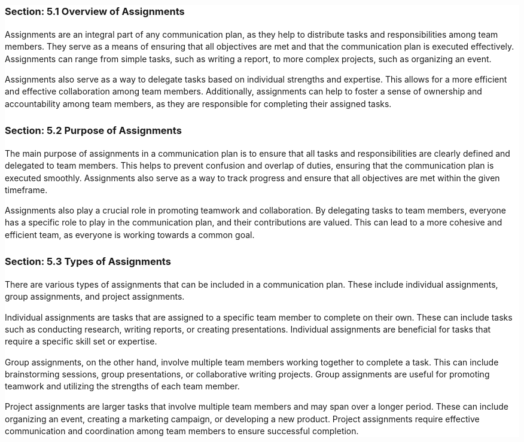 

### Section: 5.1 Overview of Assignments



Assignments are an integral part of any communication plan, as they help to distribute tasks and responsibilities among team members. They serve as a means of ensuring that all objectives are met and that the communication plan is executed effectively. Assignments can range from simple tasks, such as writing a report, to more complex projects, such as organizing an event.



Assignments also serve as a way to delegate tasks based on individual strengths and expertise. This allows for a more efficient and effective collaboration among team members. Additionally, assignments can help to foster a sense of ownership and accountability among team members, as they are responsible for completing their assigned tasks.



### Section: 5.2 Purpose of Assignments



The main purpose of assignments in a communication plan is to ensure that all tasks and responsibilities are clearly defined and delegated to team members. This helps to prevent confusion and overlap of duties, ensuring that the communication plan is executed smoothly. Assignments also serve as a way to track progress and ensure that all objectives are met within the given timeframe.



Assignments also play a crucial role in promoting teamwork and collaboration. By delegating tasks to team members, everyone has a specific role to play in the communication plan, and their contributions are valued. This can lead to a more cohesive and efficient team, as everyone is working towards a common goal.



### Section: 5.3 Types of Assignments



There are various types of assignments that can be included in a communication plan. These include individual assignments, group assignments, and project assignments.



Individual assignments are tasks that are assigned to a specific team member to complete on their own. These can include tasks such as conducting research, writing reports, or creating presentations. Individual assignments are beneficial for tasks that require a specific skill set or expertise.



Group assignments, on the other hand, involve multiple team members working together to complete a task. This can include brainstorming sessions, group presentations, or collaborative writing projects. Group assignments are useful for promoting teamwork and utilizing the strengths of each team member.



Project assignments are larger tasks that involve multiple team members and may span over a longer period. These can include organizing an event, creating a marketing campaign, or developing a new product. Project assignments require effective communication and coordination among team members to ensure successful completion.
